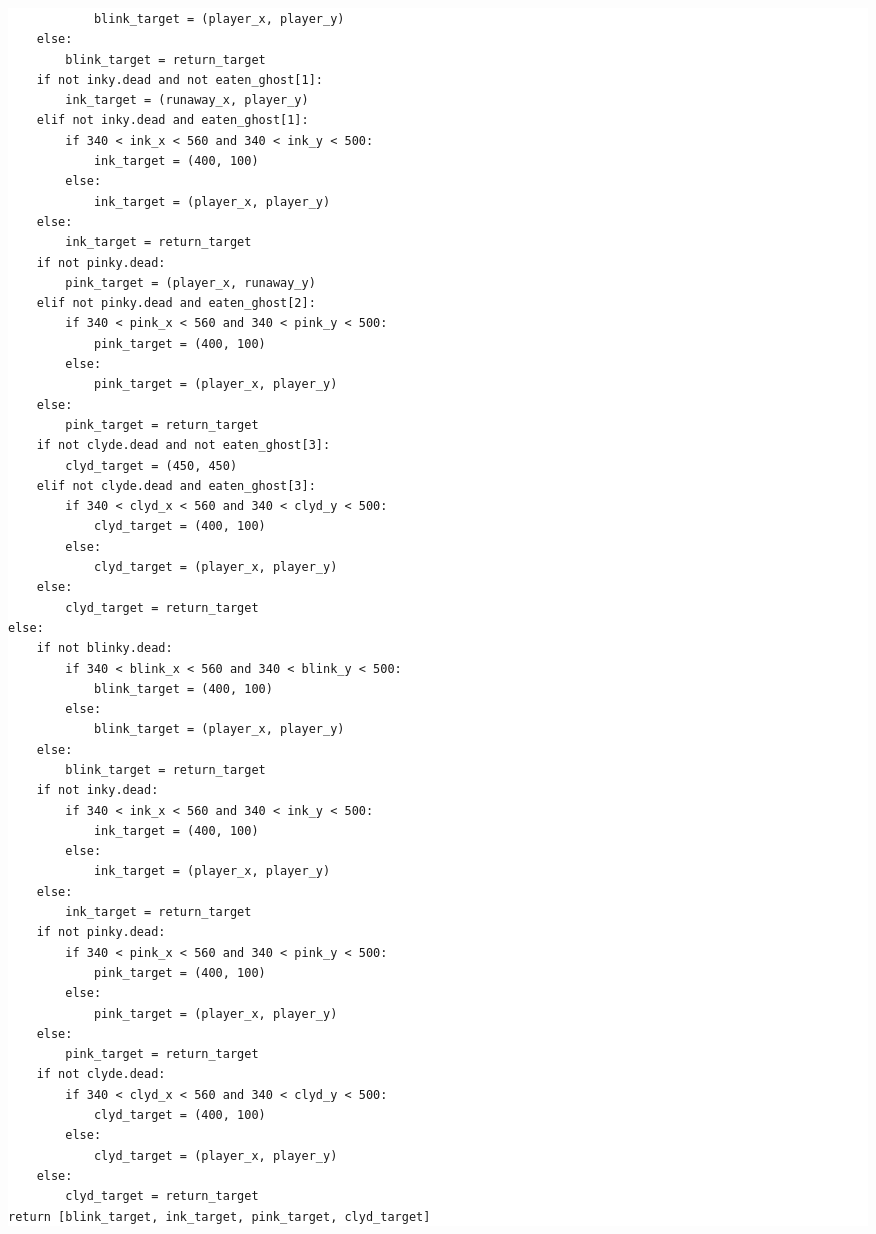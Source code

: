                 blink_target = (player_x, player_y)
        else:
            blink_target = return_target
        if not inky.dead and not eaten_ghost[1]:
            ink_target = (runaway_x, player_y)
        elif not inky.dead and eaten_ghost[1]:
            if 340 < ink_x < 560 and 340 < ink_y < 500:
                ink_target = (400, 100)
            else:
                ink_target = (player_x, player_y)
        else:
            ink_target = return_target
        if not pinky.dead:
            pink_target = (player_x, runaway_y)
        elif not pinky.dead and eaten_ghost[2]:
            if 340 < pink_x < 560 and 340 < pink_y < 500:
                pink_target = (400, 100)
            else:
                pink_target = (player_x, player_y)
        else:
            pink_target = return_target
        if not clyde.dead and not eaten_ghost[3]:
            clyd_target = (450, 450)
        elif not clyde.dead and eaten_ghost[3]:
            if 340 < clyd_x < 560 and 340 < clyd_y < 500:
                clyd_target = (400, 100)
            else:
                clyd_target = (player_x, player_y)
        else:
            clyd_target = return_target
    else:
        if not blinky.dead:
            if 340 < blink_x < 560 and 340 < blink_y < 500:
                blink_target = (400, 100)
            else:
                blink_target = (player_x, player_y)
        else:
            blink_target = return_target
        if not inky.dead:
            if 340 < ink_x < 560 and 340 < ink_y < 500:
                ink_target = (400, 100)
            else:
                ink_target = (player_x, player_y)
        else:
            ink_target = return_target
        if not pinky.dead:
            if 340 < pink_x < 560 and 340 < pink_y < 500:
                pink_target = (400, 100)
            else:
                pink_target = (player_x, player_y)
        else:
            pink_target = return_target
        if not clyde.dead:
            if 340 < clyd_x < 560 and 340 < clyd_y < 500:
                clyd_target = (400, 100)
            else:
                clyd_target = (player_x, player_y)
        else:
            clyd_target = return_target
    return [blink_target, ink_target, pink_target, clyd_target]
